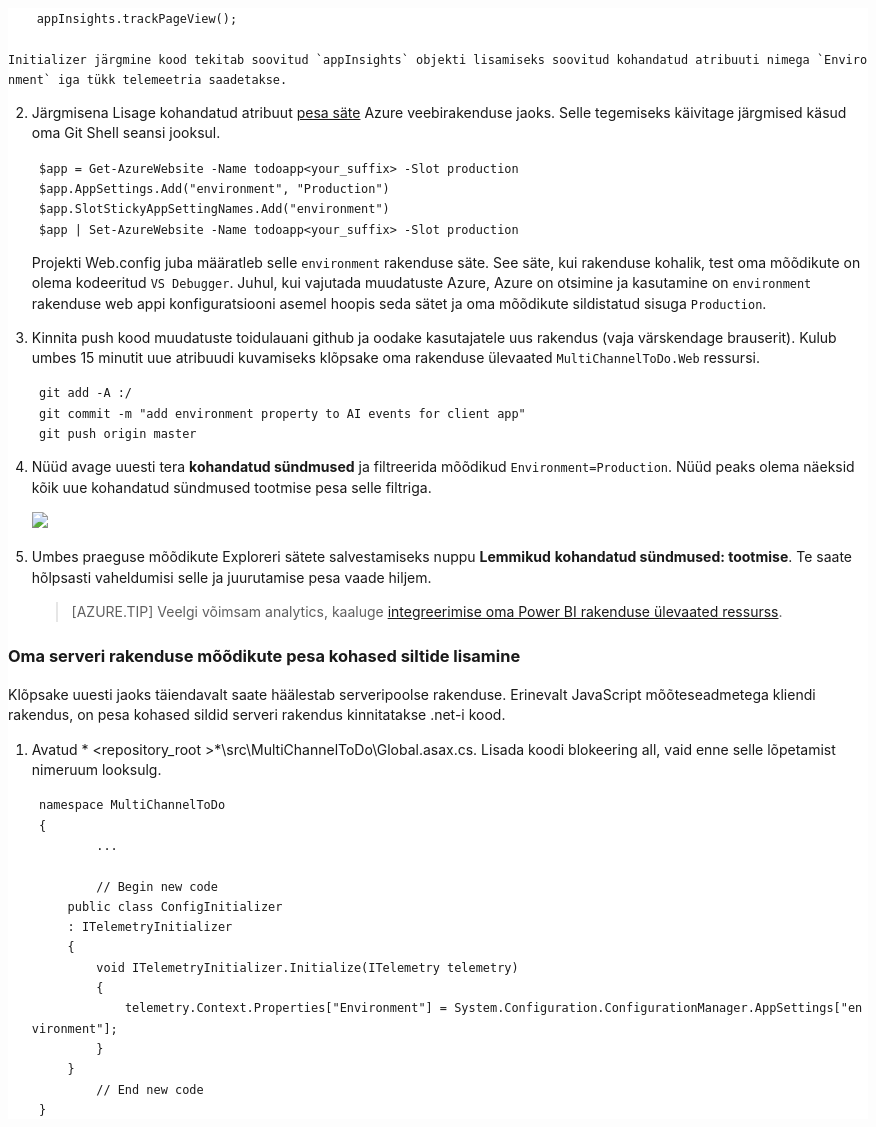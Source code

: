         appInsights.trackPageView();

    Initializer järgmine kood tekitab soovitud `appInsights` objekti lisamiseks soovitud kohandatud atribuuti nimega `Environment` iga tükk telemeetria saadetakse.

2. Järgmisena Lisage kohandatud atribuut [pesa säte](web-sites-staged-publishing.md#AboutConfiguration) Azure veebirakenduse jaoks. Selle tegemiseks käivitage järgmised käsud oma Git Shell seansi jooksul.

        $app = Get-AzureWebsite -Name todoapp<your_suffix> -Slot production
        $app.AppSettings.Add("environment", "Production")
        $app.SlotStickyAppSettingNames.Add("environment")
        $app | Set-AzureWebsite -Name todoapp<your_suffix> -Slot production

    Projekti Web.config juba määratleb selle `environment` rakenduse säte. See säte, kui rakenduse kohalik, test oma mõõdikute on olema kodeeritud `VS Debugger`. Juhul, kui vajutada muudatuste Azure, Azure on otsimine ja kasutamine on `environment` rakenduse web appi konfiguratsiooni asemel hoopis seda sätet ja oma mõõdikute sildistatud sisuga `Production`.

3. Kinnita push kood muudatuste toidulauani github ja oodake kasutajatele uus rakendus (vaja värskendage brauserit). Kulub umbes 15 minutit uue atribuudi kuvamiseks klõpsake oma rakenduse ülevaated `MultiChannelToDo.Web` ressursi.

        git add -A :/
        git commit -m "add environment property to AI events for client app"
        git push origin master

4. Nüüd avage uuesti tera **kohandatud sündmused** ja filtreerida mõõdikud `Environment=Production`. Nüüd peaks olema näeksid kõik uue kohandatud sündmused tootmise pesa selle filtriga.

    ![](./media/app-service-web-test-in-production-controlled-test-flight/05-filter-on-production-environment.png)

5. Umbes praeguse mõõdikute Exploreri sätete salvestamiseks nuppu **Lemmikud** **kohandatud sündmused: tootmise**. Te saate hõlpsasti vaheldumisi selle ja juurutamise pesa vaade hiljem.

    > [AZURE.TIP] Veelgi võimsam analytics, kaaluge [integreerimise oma Power BI rakenduse ülevaated ressurss](../application-insights/app-insights-export-power-bi.md).

### <a name="add-slot-specific-tags-to-your-server-app-metrics"></a>Oma serveri rakenduse mõõdikute pesa kohased siltide lisamine
Klõpsake uuesti jaoks täiendavalt saate häälestab serveripoolse rakenduse. Erinevalt JavaScript mõõteseadmetega kliendi rakendus, on pesa kohased sildid serveri rakendus kinnitatakse .net-i kood.

1. Avatud * &lt;repository_root >*\src\MultiChannelToDo\Global.asax.cs. Lisada koodi blokeering all, vaid enne selle lõpetamist nimeruum looksulg.

        namespace MultiChannelToDo
        {
                ...

                // Begin new code
            public class ConfigInitializer
            : ITelemetryInitializer
            {
                void ITelemetryInitializer.Initialize(ITelemetry telemetry)
                {
                    telemetry.Context.Properties["Environment"] = System.Configuration.ConfigurationManager.AppSettings["environment"];
                }
            }
                // End new code
        }
